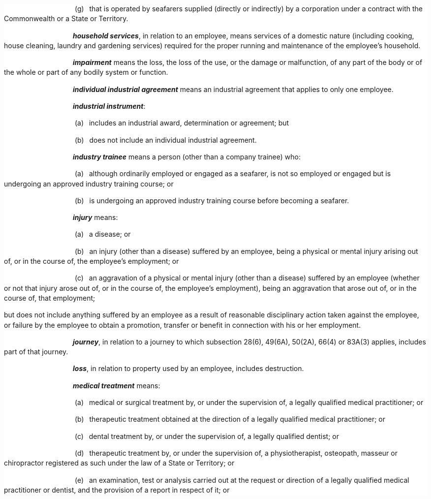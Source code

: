                     (g)  that is operated by seafarers supplied (directly or indirectly) by a corporation under a contract with the Commonwealth or a State or Territory.

                    <a name="household-servic"></a>**_household services_**, in relation to an employee, means services of a domestic nature (including cooking, house cleaning, laundry and gardening services) required for the proper running and maintenance of the employee’s household.

                    <a name="impair"></a>**_impairment_** means the loss, the loss of the use, or the damage or malfunction, of any part of the body or of the whole or part of any bodily system or function.

                    <a name="individu-industri-agreem"></a>**_individual industrial agreement_** means an industrial agreement that applies to only one employee.

                    <a name="industri-instrum"></a>**_industrial instrument_**:

                     (a)  includes an industrial award, determination or agreement; but

                     (b)  does not include an individual industrial agreement.

                    <a name="industri-traine"></a>**_industry trainee_** means a person (other than a company trainee) who:

                     (a)  although ordinarily employed or engaged as a seafarer, is not so employed or engaged but is undergoing an approved industry training course; or

                     (b)  is undergoing an approved industry training course before becoming a seafarer.

                    <a name="injuri"></a>**_injury_** means:

                     (a)  a disease; or

                     (b)  an injury (other than a disease) suffered by an employee, being a physical or mental injury arising out of, or in the course of, the employee’s employment; or

                     (c)  an aggravation of a physical or mental injury (other than a disease) suffered by an employee (whether or not that injury arose out of, or in the course of, the employee’s employment), being an aggravation that arose out of, or in the course of, that employment;

but does not include anything suffered by an employee as a result of reasonable disciplinary action taken against the employee, or failure by the employee to obtain a promotion, transfer or benefit in connection with his or her employment.

                    <a name="journei"></a>**_journey_**, in relation to a journey to which subsection 28(6), 49(6A), 50(2A), 66(4) or 83A(3) applies, includes part of that journey.

                    <a name="loss"></a>**_loss_**, in relation to property used by an employee, includes destruction.

                    <a name="mical-treatment"></a>**_medical treatment_** means:

                     (a)  medical or surgical treatment by, or under the supervision of, a legally qualified medical practitioner; or

                     (b)  therapeutic treatment obtained at the direction of a legally qualified medical practitioner; or

                     (c)  dental treatment by, or under the supervision of, a legally qualified dentist; or

                     (d)  therapeutic treatment by, or under the supervision of, a physiotherapist, osteopath, masseur or chiropractor registered as such under the law of a State or Territory; or

                     (e)  an examination, test or analysis carried out at the request or direction of a legally qualified medical practitioner or dentist, and the provision of a report in respect of it; or
